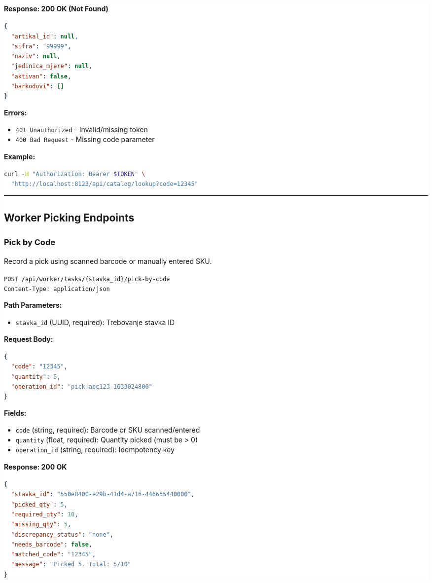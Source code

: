 
**Response: 200 OK (Not Found)**
```json
{
  "artikal_id": null,
  "sifra": "99999",
  "naziv": null,
  "jedinica_mjere": null,
  "aktivan": false,
  "barkodovi": []
}
```

**Errors:**
- `401 Unauthorized` - Invalid/missing token
- `400 Bad Request` - Missing code parameter

**Example:**
```bash
curl -H "Authorization: Bearer $TOKEN" \
  "http://localhost:8123/api/catalog/lookup?code=12345"
```

---

## Worker Picking Endpoints

### Pick by Code

Record a pick using scanned barcode or manually entered SKU.

```http
POST /api/worker/tasks/{stavka_id}/pick-by-code
Content-Type: application/json
```

**Path Parameters:**
- `stavka_id` (UUID, required): Trebovanje stavka ID

**Request Body:**
```json
{
  "code": "12345",
  "quantity": 5,
  "operation_id": "pick-abc123-1633024800"
}
```

**Fields:**
- `code` (string, required): Barcode or SKU scanned/entered
- `quantity` (float, required): Quantity picked (must be > 0)
- `operation_id` (string, required): Idempotency key

**Response: 200 OK**
```json
{
  "stavka_id": "550e8400-e29b-41d4-a716-446655440000",
  "picked_qty": 5,
  "required_qty": 10,
  "missing_qty": 5,
  "discrepancy_status": "none",
  "needs_barcode": false,
  "matched_code": "12345",
  "message": "Picked 5. Total: 5/10"
}
```
